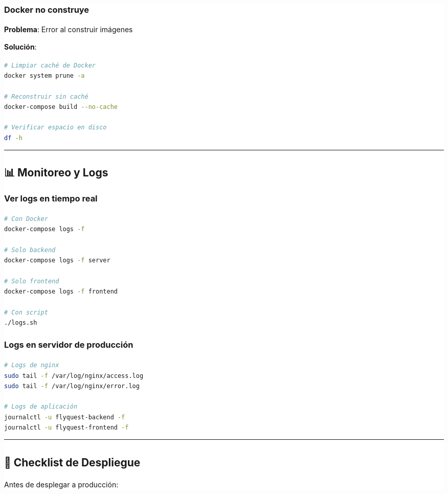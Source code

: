 ### Docker no construye

**Problema**: Error al construir imágenes

**Solución**:
```bash
# Limpiar caché de Docker
docker system prune -a

# Reconstruir sin caché
docker-compose build --no-cache

# Verificar espacio en disco
df -h
```

---

## 📊 Monitoreo y Logs

### Ver logs en tiempo real

```bash
# Con Docker
docker-compose logs -f

# Solo backend
docker-compose logs -f server

# Solo frontend
docker-compose logs -f frontend

# Con script
./logs.sh
```

### Logs en servidor de producción

```bash
# Logs de nginx
sudo tail -f /var/log/nginx/access.log
sudo tail -f /var/log/nginx/error.log

# Logs de aplicación
journalctl -u flyquest-backend -f
journalctl -u flyquest-frontend -f
```

---

## 🎯 Checklist de Despliegue

Antes de desplegar a producción:
